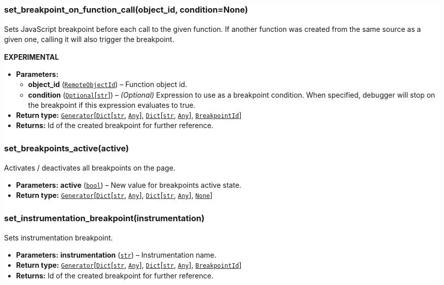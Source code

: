 ### set_breakpoint_on_function_call(object_id, condition=None)

Sets JavaScript breakpoint before each call to the given function.
If another function was created from the same source as a given one,
calling it will also trigger the breakpoint.

**EXPERIMENTAL**

* **Parameters:**
  * **object_id** ([`RemoteObjectId`](runtime.md#nodriver.cdp.runtime.RemoteObjectId)) – Function object id.
  * **condition** ([`Optional`](https://docs.python.org/3/library/typing.html#typing.Optional)[[`str`](https://docs.python.org/3/library/stdtypes.html#str)]) – *(Optional)* Expression to use as a breakpoint condition. When specified, debugger will stop on the breakpoint if this expression evaluates to true.
* **Return type:**
  [`Generator`](https://docs.python.org/3/library/typing.html#typing.Generator)[[`Dict`](https://docs.python.org/3/library/typing.html#typing.Dict)[[`str`](https://docs.python.org/3/library/stdtypes.html#str), [`Any`](https://docs.python.org/3/library/typing.html#typing.Any)], [`Dict`](https://docs.python.org/3/library/typing.html#typing.Dict)[[`str`](https://docs.python.org/3/library/stdtypes.html#str), [`Any`](https://docs.python.org/3/library/typing.html#typing.Any)], [`BreakpointId`](#nodriver.cdp.debugger.BreakpointId)]
* **Returns:**
  Id of the created breakpoint for further reference.

### set_breakpoints_active(active)

Activates / deactivates all breakpoints on the page.

* **Parameters:**
  **active** ([`bool`](https://docs.python.org/3/library/functions.html#bool)) – New value for breakpoints active state.
* **Return type:**
  [`Generator`](https://docs.python.org/3/library/typing.html#typing.Generator)[[`Dict`](https://docs.python.org/3/library/typing.html#typing.Dict)[[`str`](https://docs.python.org/3/library/stdtypes.html#str), [`Any`](https://docs.python.org/3/library/typing.html#typing.Any)], [`Dict`](https://docs.python.org/3/library/typing.html#typing.Dict)[[`str`](https://docs.python.org/3/library/stdtypes.html#str), [`Any`](https://docs.python.org/3/library/typing.html#typing.Any)], [`None`](https://docs.python.org/3/library/constants.html#None)]

### set_instrumentation_breakpoint(instrumentation)

Sets instrumentation breakpoint.

* **Parameters:**
  **instrumentation** ([`str`](https://docs.python.org/3/library/stdtypes.html#str)) – Instrumentation name.
* **Return type:**
  [`Generator`](https://docs.python.org/3/library/typing.html#typing.Generator)[[`Dict`](https://docs.python.org/3/library/typing.html#typing.Dict)[[`str`](https://docs.python.org/3/library/stdtypes.html#str), [`Any`](https://docs.python.org/3/library/typing.html#typing.Any)], [`Dict`](https://docs.python.org/3/library/typing.html#typing.Dict)[[`str`](https://docs.python.org/3/library/stdtypes.html#str), [`Any`](https://docs.python.org/3/library/typing.html#typing.Any)], [`BreakpointId`](#nodriver.cdp.debugger.BreakpointId)]
* **Returns:**
  Id of the created breakpoint for further reference.
